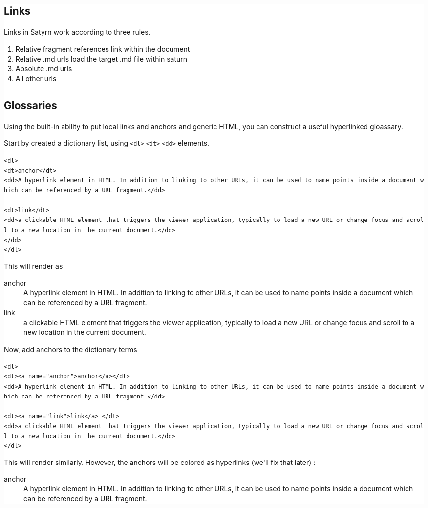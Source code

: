 ## Links
Links in Satyrn work according to three rules.
1. Relative fragment references link within the document
2. Relative .md urls load the target .md file within saturn
3. Absolute .md urls
4. All other urls  

## Glossaries
Using the built-in ability to put local [links](#link) and [anchors](#anchor) and generic HTML, you can construct a useful hyperlinked gloassary.

Start by created a dictionary list, using ```<dl>```
```<dt>```
```<dd>``` elements.
```text
<dl>
<dt>anchor</dt>
<dd>A hyperlink element in HTML. In addition to linking to other URLs, it can be used to name points inside a document which can be referenced by a URL fragment.</dd>

<dt>link</dt>
<dd>a clickable HTML element that triggers the viewer application, typically to load a new URL or change focus and scroll to a new location in the current document.</dd>
</dd>
</dl>
```

This will render as 
<dl>
<dt>anchor</dt>
<dd>A hyperlink element in HTML. In addition to linking to other URLs, it can be used to name points inside a document which can be referenced by a URL fragment.</dd>

<dt>link</dt>
<dd>a clickable HTML element that triggers the viewer application, typically to load a new URL or change focus and scroll to a new location in the current document.</dd>
</dd>
</dl>

Now, add anchors to the dictionary terms
```text
<dl>
<dt><a name="anchor">anchor</a></dt>
<dd>A hyperlink element in HTML. In addition to linking to other URLs, it can be used to name points inside a document which can be referenced by a URL fragment.</dd>

<dt><a name="link">link</a> </dt>
<dd>a clickable HTML element that triggers the viewer application, typically to load a new URL or change focus and scroll to a new location in the current document.</dd>
</dl>
```
This will render similarly. However, the anchors will be colored as hyperlinks (we'll fix that later) :
<dl>
<dt><a name="anchor">anchor</a></dt>
<dd>A hyperlink element in HTML. In addition to linking to other URLs, it can be used to name points inside a document which can be referenced by a URL fragment.</dd>
